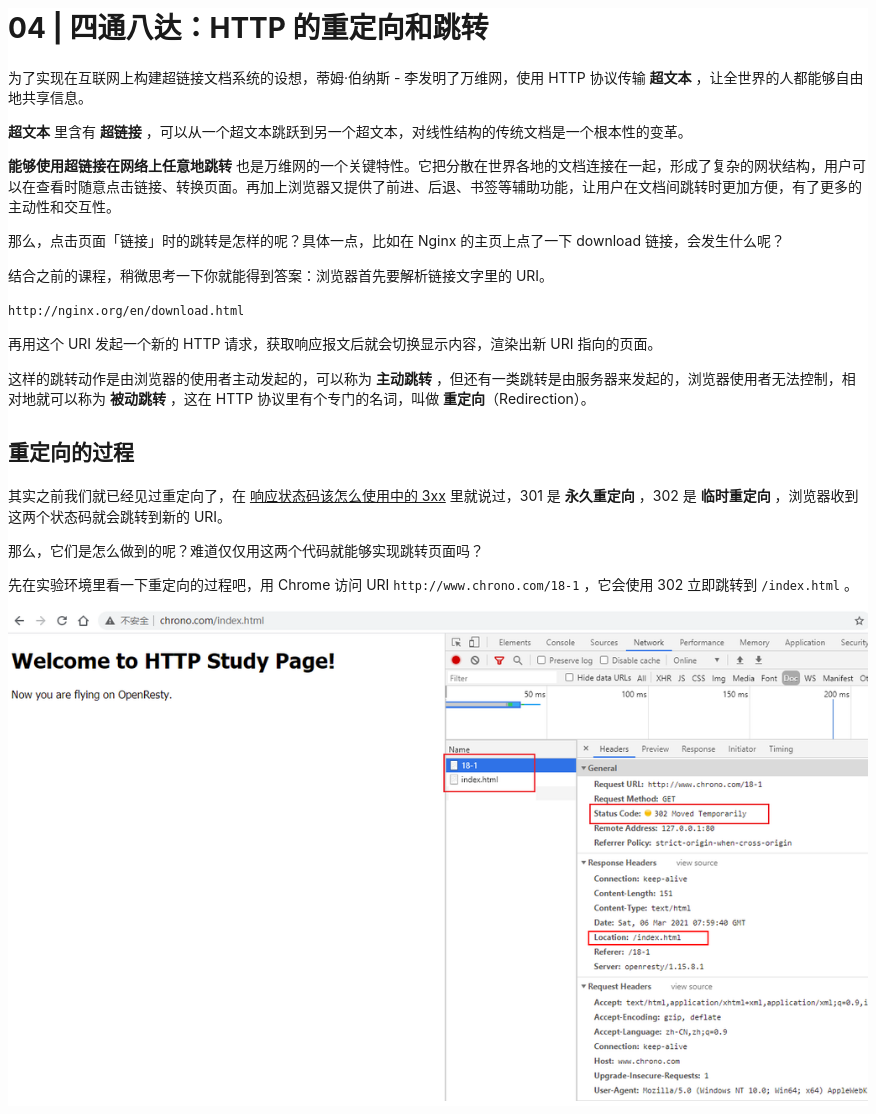 # 04 | 四通八达：HTTP 的重定向和跳转

为了实现在互联网上构建超链接文档系统的设想，蒂姆·伯纳斯 - 李发明了万维网，使用 HTTP 协议传输 **超文本** ，让全世界的人都能够自由地共享信息。

**超文本** 里含有 **超链接** ，可以从一个超文本跳跃到另一个超文本，对线性结构的传统文档是一个根本性的变革。

**能够使用超链接在网络上任意地跳转** 也是万维网的一个关键特性。它把分散在世界各地的文档连接在一起，形成了复杂的网状结构，用户可以在查看时随意点击链接、转换页面。再加上浏览器又提供了前进、后退、书签等辅助功能，让用户在文档间跳转时更加方便，有了更多的主动性和交互性。

那么，点击页面「链接」时的跳转是怎样的呢？具体一点，比如在 Nginx 的主页上点了一下 download 链接，会发生什么呢？

结合之前的课程，稍微思考一下你就能得到答案：浏览器首先要解析链接文字里的 URI。

```
http://nginx.org/en/download.html
```

再用这个 URI 发起一个新的 HTTP 请求，获取响应报文后就会切换显示内容，渲染出新 URI 指向的页面。

这样的跳转动作是由浏览器的使用者主动发起的，可以称为 **主动跳转** ，但还有一类跳转是由服务器来发起的，浏览器使用者无法控制，相对地就可以称为 **被动跳转** ，这在 HTTP 协议里有个专门的名词，叫做 **重定向**（Redirection）。

## 重定向的过程

其实之前我们就已经见过重定向了，在 [响应状态码该怎么使用中的 3xx](../03/05.md#_3××) 里就说过，301 是 **永久重定向** ，302 是 **临时重定向** ，浏览器收到这两个状态码就会跳转到新的 URI。

那么，它们是怎么做到的呢？难道仅仅用这两个代码就能够实现跳转页面吗？

先在实验环境里看一下重定向的过程吧，用 Chrome 访问 URI `http://www.chrono.com/18-1` ，它会使用 302 立即跳转到 `/index.html` 。

![image-20210306160058378](./assets/image-20210306160058378.png)
